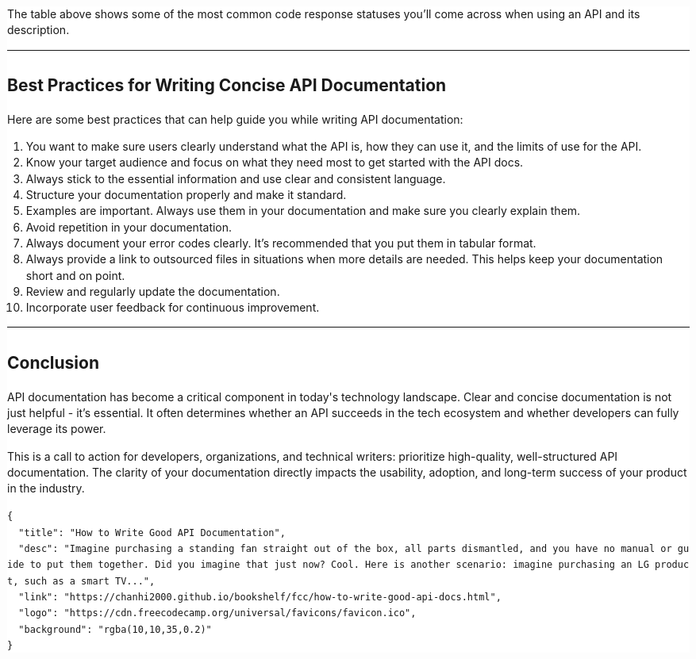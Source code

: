 The table above shows some of the most common code response statuses you’ll come across when using an API and its description.

---

## Best Practices for Writing Concise API Documentation

Here are some best practices that can help guide you while writing API documentation:

1. You want to make sure users clearly understand what the API is, how they can use it, and the limits of use for the API.
2. Know your target audience and focus on what they need most to get started with the API docs.
3. Always stick to the essential information and use clear and consistent language.
4. Structure your documentation properly and make it standard.
5. Examples are important. Always use them in your documentation and make sure you clearly explain them.
6. Avoid repetition in your documentation.
7. Always document your error codes clearly. It’s recommended that you put them in tabular format.
8. Always provide a link to outsourced files in situations when more details are needed. This helps keep your documentation short and on point.
9. Review and regularly update the documentation.
10. Incorporate user feedback for continuous improvement.

---

## Conclusion

API documentation has become a critical component in today's technology landscape. Clear and concise documentation is not just helpful - it’s essential. It often determines whether an API succeeds in the tech ecosystem and whether developers can fully leverage its power.

This is a call to action for developers, organizations, and technical writers: prioritize high-quality, well-structured API documentation. The clarity of your documentation directly impacts the usability, adoption, and long-term success of your product in the industry.


```component VPCard
{
  "title": "How to Write Good API Documentation",
  "desc": "Imagine purchasing a standing fan straight out of the box, all parts dismantled, and you have no manual or guide to put them together. Did you imagine that just now? Cool. Here is another scenario: imagine purchasing an LG product, such as a smart TV...",
  "link": "https://chanhi2000.github.io/bookshelf/fcc/how-to-write-good-api-docs.html",
  "logo": "https://cdn.freecodecamp.org/universal/favicons/favicon.ico",
  "background": "rgba(10,10,35,0.2)"
}
```
